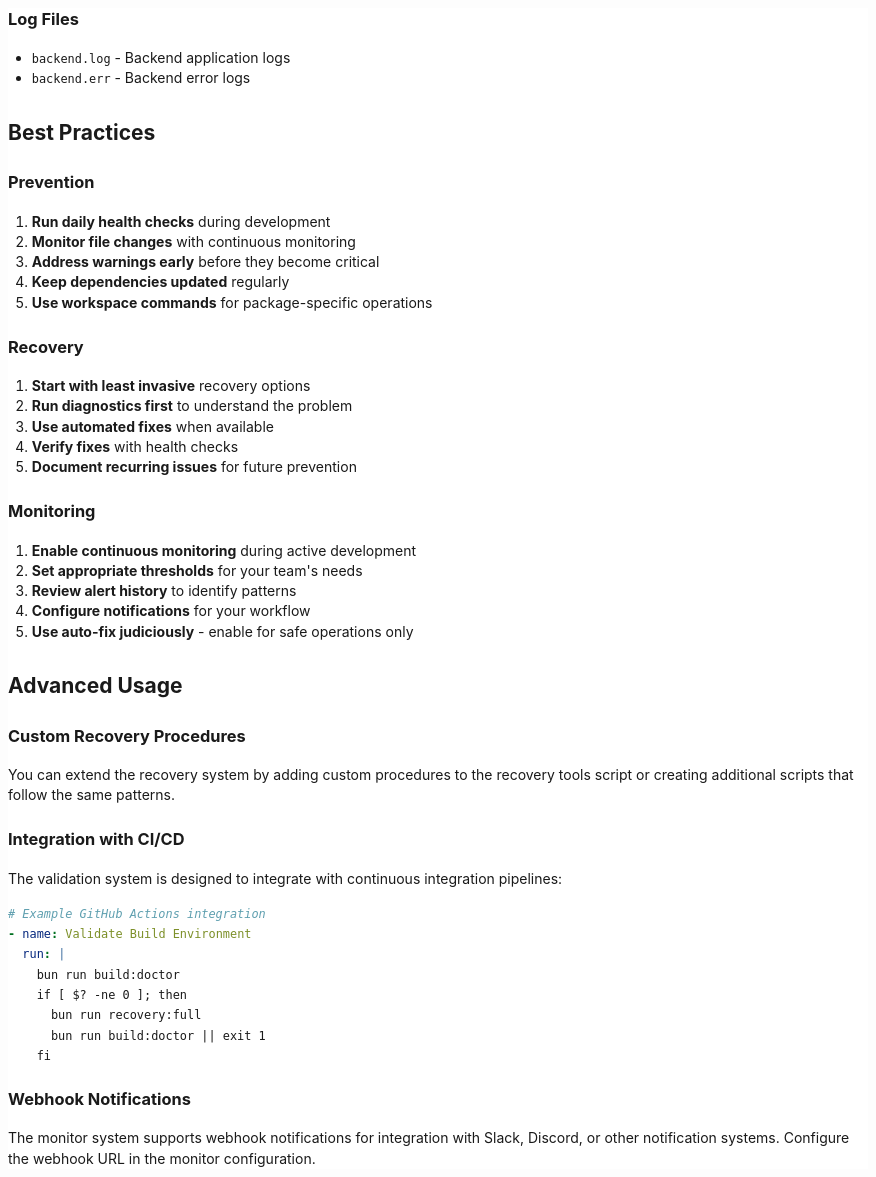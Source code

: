 ### Log Files
- `backend.log` - Backend application logs
- `backend.err` - Backend error logs

## Best Practices

### Prevention
1. **Run daily health checks** during development
2. **Monitor file changes** with continuous monitoring
3. **Address warnings early** before they become critical
4. **Keep dependencies updated** regularly
5. **Use workspace commands** for package-specific operations

### Recovery
1. **Start with least invasive** recovery options
2. **Run diagnostics first** to understand the problem
3. **Use automated fixes** when available
4. **Verify fixes** with health checks
5. **Document recurring issues** for future prevention

### Monitoring
1. **Enable continuous monitoring** during active development
2. **Set appropriate thresholds** for your team's needs
3. **Review alert history** to identify patterns
4. **Configure notifications** for your workflow
5. **Use auto-fix judiciously** - enable for safe operations only

## Advanced Usage

### Custom Recovery Procedures
You can extend the recovery system by adding custom procedures to the recovery tools script or creating additional scripts that follow the same patterns.

### Integration with CI/CD
The validation system is designed to integrate with continuous integration pipelines:

```yaml
# Example GitHub Actions integration
- name: Validate Build Environment
  run: |
    bun run build:doctor
    if [ $? -ne 0 ]; then
      bun run recovery:full
      bun run build:doctor || exit 1
    fi
```

### Webhook Notifications
The monitor system supports webhook notifications for integration with Slack, Discord, or other notification systems. Configure the webhook URL in the monitor configuration.
